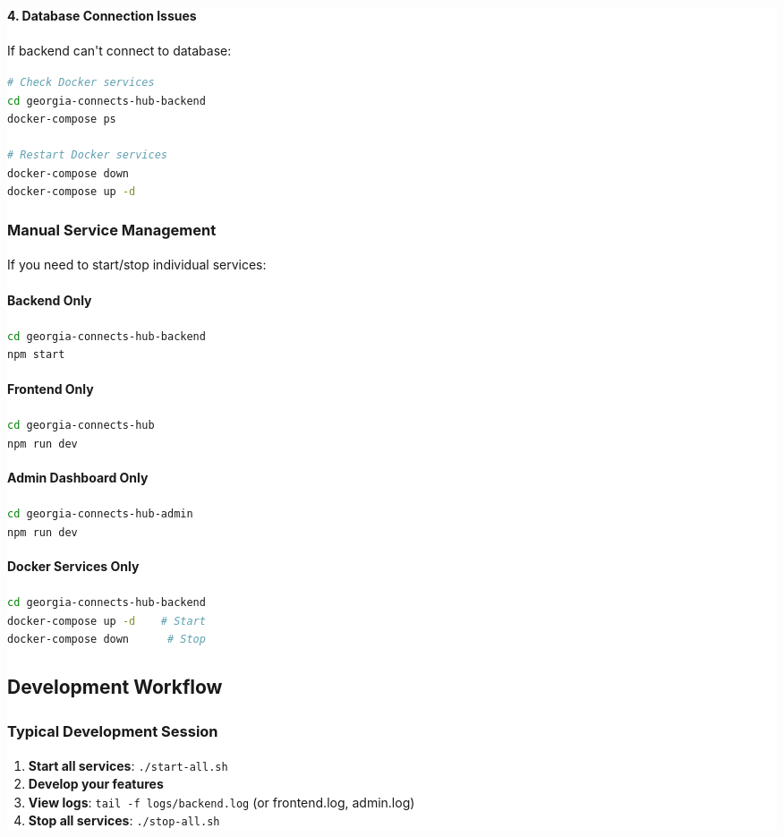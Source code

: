 #### 4. Database Connection Issues

If backend can't connect to database:

```bash
# Check Docker services
cd georgia-connects-hub-backend
docker-compose ps

# Restart Docker services
docker-compose down
docker-compose up -d
```

### Manual Service Management

If you need to start/stop individual services:

#### Backend Only

```bash
cd georgia-connects-hub-backend
npm start
```

#### Frontend Only

```bash
cd georgia-connects-hub
npm run dev
```

#### Admin Dashboard Only

```bash
cd georgia-connects-hub-admin
npm run dev
```

#### Docker Services Only

```bash
cd georgia-connects-hub-backend
docker-compose up -d    # Start
docker-compose down      # Stop
```

## Development Workflow

### Typical Development Session

1. **Start all services**: `./start-all.sh`
2. **Develop your features**
3. **View logs**: `tail -f logs/backend.log` (or frontend.log, admin.log)
4. **Stop all services**: `./stop-all.sh`
